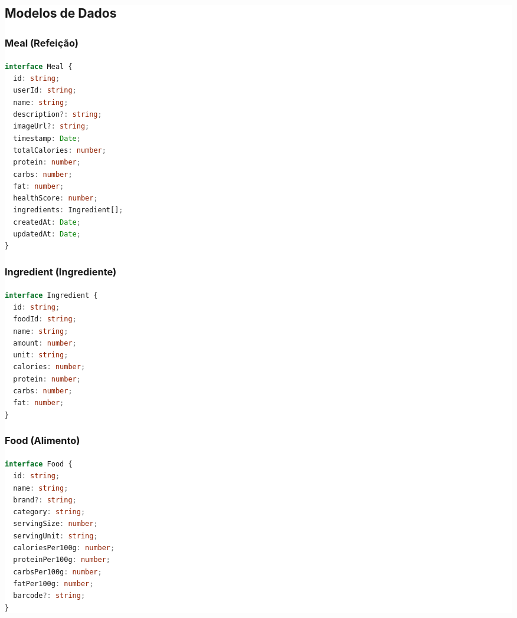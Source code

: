 
## Modelos de Dados

### Meal (Refeição)
```typescript
interface Meal {
  id: string;
  userId: string;
  name: string;
  description?: string;
  imageUrl?: string;
  timestamp: Date;
  totalCalories: number;
  protein: number;
  carbs: number;
  fat: number;
  healthScore: number;
  ingredients: Ingredient[];
  createdAt: Date;
  updatedAt: Date;
}
```

### Ingredient (Ingrediente)
```typescript
interface Ingredient {
  id: string;
  foodId: string;
  name: string;
  amount: number;
  unit: string;
  calories: number;
  protein: number;
  carbs: number;
  fat: number;
}
```

### Food (Alimento)
```typescript
interface Food {
  id: string;
  name: string;
  brand?: string;
  category: string;
  servingSize: number;
  servingUnit: string;
  caloriesPer100g: number;
  proteinPer100g: number;
  carbsPer100g: number;
  fatPer100g: number;
  barcode?: string;
}
```
